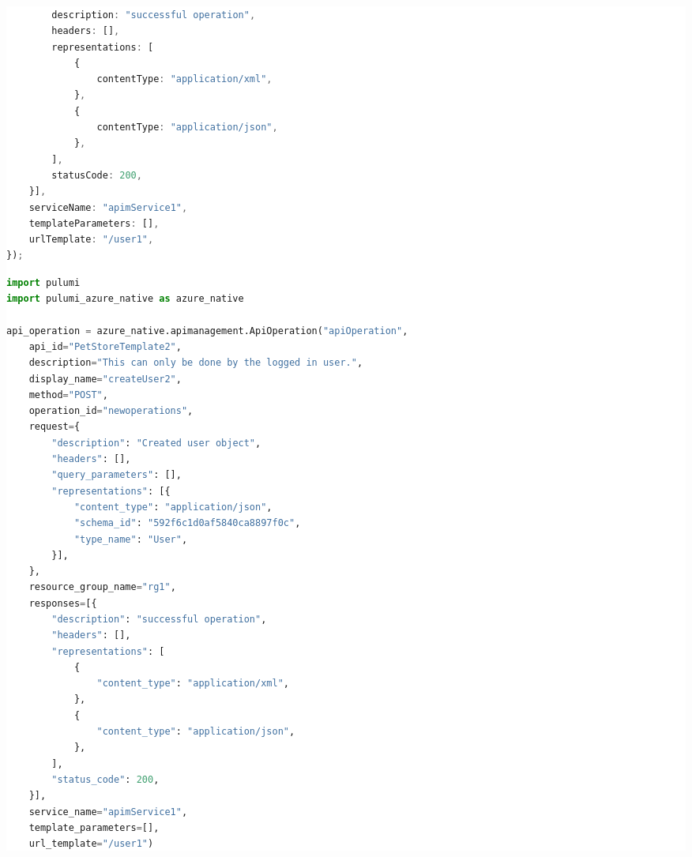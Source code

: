 ```typescript
        description: "successful operation",
        headers: [],
        representations: [
            {
                contentType: "application/xml",
            },
            {
                contentType: "application/json",
            },
        ],
        statusCode: 200,
    }],
    serviceName: "apimService1",
    templateParameters: [],
    urlTemplate: "/user1",
});

```


</pulumi-choosable>
</div>


<div>
<pulumi-choosable type="language" values="python">


```python
import pulumi
import pulumi_azure_native as azure_native

api_operation = azure_native.apimanagement.ApiOperation("apiOperation",
    api_id="PetStoreTemplate2",
    description="This can only be done by the logged in user.",
    display_name="createUser2",
    method="POST",
    operation_id="newoperations",
    request={
        "description": "Created user object",
        "headers": [],
        "query_parameters": [],
        "representations": [{
            "content_type": "application/json",
            "schema_id": "592f6c1d0af5840ca8897f0c",
            "type_name": "User",
        }],
    },
    resource_group_name="rg1",
    responses=[{
        "description": "successful operation",
        "headers": [],
        "representations": [
            {
                "content_type": "application/xml",
            },
            {
                "content_type": "application/json",
            },
        ],
        "status_code": 200,
    }],
    service_name="apimService1",
    template_parameters=[],
    url_template="/user1")

```